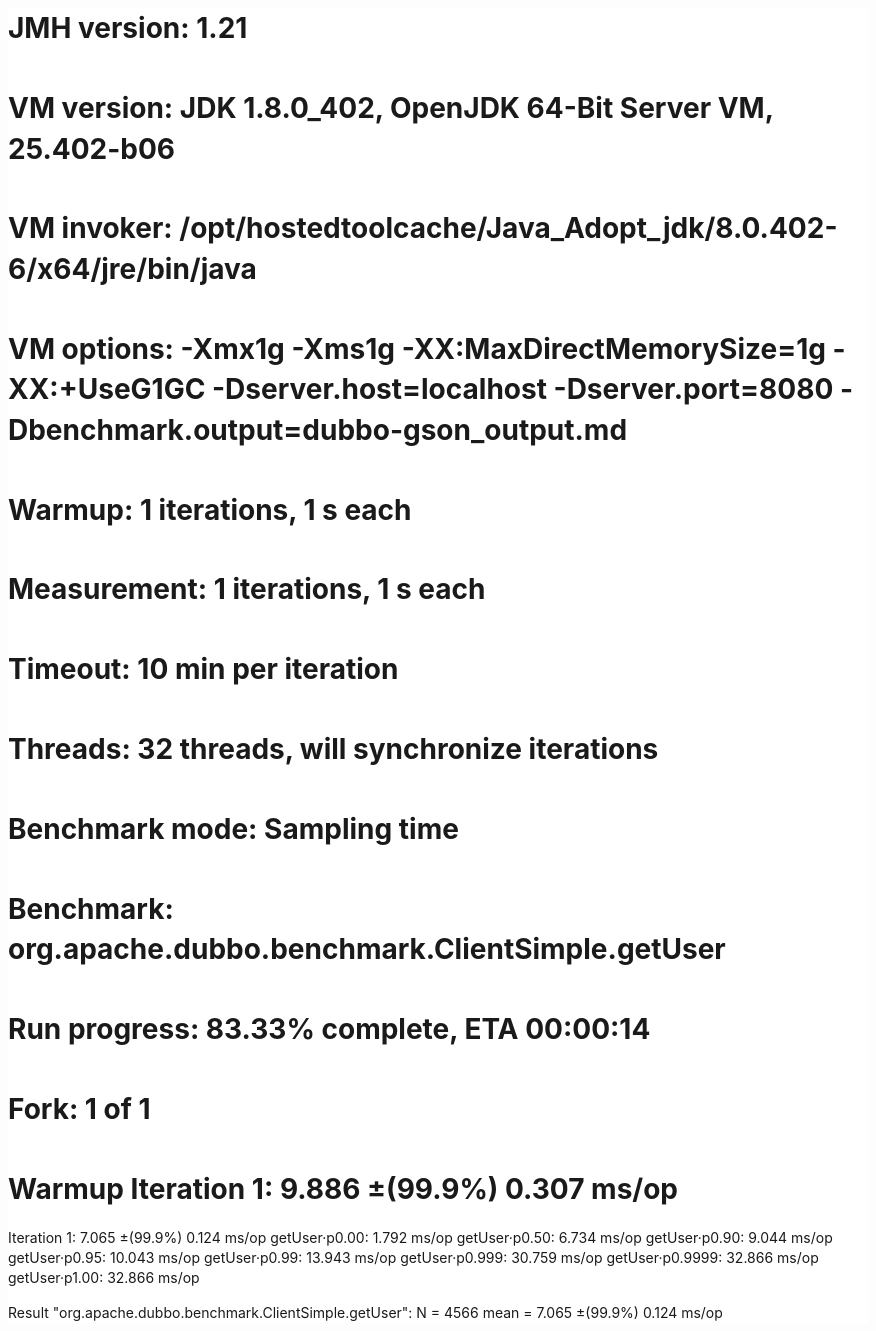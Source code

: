 # JMH version: 1.21
# VM version: JDK 1.8.0_402, OpenJDK 64-Bit Server VM, 25.402-b06
# VM invoker: /opt/hostedtoolcache/Java_Adopt_jdk/8.0.402-6/x64/jre/bin/java
# VM options: -Xmx1g -Xms1g -XX:MaxDirectMemorySize=1g -XX:+UseG1GC -Dserver.host=localhost -Dserver.port=8080 -Dbenchmark.output=dubbo-gson_output.md
# Warmup: 1 iterations, 1 s each
# Measurement: 1 iterations, 1 s each
# Timeout: 10 min per iteration
# Threads: 32 threads, will synchronize iterations
# Benchmark mode: Sampling time
# Benchmark: org.apache.dubbo.benchmark.ClientSimple.getUser

# Run progress: 83.33% complete, ETA 00:00:14
# Fork: 1 of 1
# Warmup Iteration   1: 9.886 ±(99.9%) 0.307 ms/op
Iteration   1: 7.065 ±(99.9%) 0.124 ms/op
                 getUser·p0.00:   1.792 ms/op
                 getUser·p0.50:   6.734 ms/op
                 getUser·p0.90:   9.044 ms/op
                 getUser·p0.95:   10.043 ms/op
                 getUser·p0.99:   13.943 ms/op
                 getUser·p0.999:  30.759 ms/op
                 getUser·p0.9999: 32.866 ms/op
                 getUser·p1.00:   32.866 ms/op



Result "org.apache.dubbo.benchmark.ClientSimple.getUser":
  N = 4566
  mean =      7.065 ±(99.9%) 0.124 ms/op
